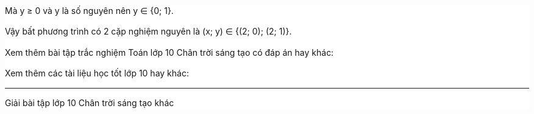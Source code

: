 Mà y ≥ 0 và y là số nguyên nên y ∈ {0; 1}. 

Vậy bất phương trình có 2 cặp nghiệm nguyên là (x; y) ∈ {(2; 0); (2; 1)}.

Xem thêm bài tập trắc nghiệm Toán lớp 10 Chân trời sáng tạo có đáp án hay khác:

Xem thêm các tài liệu học tốt lớp 10 hay khác:

* * *

Giải bài tập lớp 10 Chân trời sáng tạo khác
